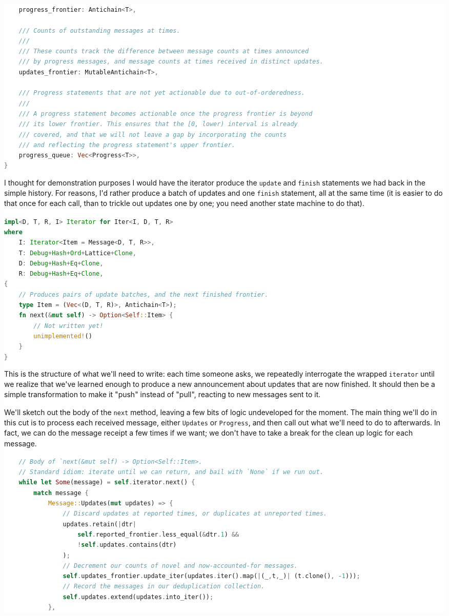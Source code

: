 ```rust
    progress_frontier: Antichain<T>,

    /// Counts of outstanding messages at times.
    ///
    /// These counts track the difference between message counts at times announced
    /// by progress messages, and message counts at times received in distinct updates.
    updates_frontier: MutableAntichain<T>,

    /// Progress statements that are not yet actionable due to out-of-orderedness.
    ///
    /// A progress statement becomes actionable once the progress frontier is beyond
    /// its lower frontier. This ensures that the [0, lower) interval is already
    /// covered, and that we will not leave a gap by incorporating the counts
    /// and reflecting the progress statement's upper frontier.
    progress_queue: Vec<Progress<T>>,
}
```

I thought for demonstration purposes I would have the iterator produce the `update` and `finish` statements we had back in the simple history. For reasons, I'd rather produce a batch of updates and one `finish` statement, all at the same time (it is easier to do that once for each call, than to trickle out updates one by one; you need another state machine to do that).
```rust
impl<D, T, R, I> Iterator for Iter<I, D, T, R>
where
    I: Iterator<Item = Message<D, T, R>>,
    T: Debug+Hash+Ord+Lattice+Clone,
    D: Debug+Hash+Eq+Clone,
    R: Debug+Hash+Eq+Clone,
{
    // Produces pairs of update batches, and the next finished frontier.
    type Item = (Vec<(D, T, R)>, Antichain<T>);
    fn next(&mut self) -> Option<Self::Item> {
        // Not written yet!
        unimplemented!()
    }
}
```

This is the structure of what we'll need to write: each time someone asks, we repeatedly interrogate the wrapped `iterator` until we realize that we've learned enough to produce a new announcement about updates that are now finished. It should then be a simple transformation to make it "push" instead of "pull", reacting to new messages sent to it.

We'll sketch out the body of the `next` method, leaving a few bits of logic undeveloped for the moment.
The main thing we'll do in this cut is to process each received message, either `Updates` or `Progress`, and then call out what we'll need to do to afterwards. In fact, we can do the message receipt a few times if we want; we don't have to take a break for the clean up logic for each message.
```rust
    // Body of `next(&mut self) -> Option<Self::Item>.
    // Standard idiom: iterate until we can return, and bail with `None` if we run out.
    while let Some(message) = self.iterator.next() {
        match message {
            Message::Updates(mut updates) => {
                // Discard updates at reported times, or duplicates at unreported times.
                updates.retain(|dtr|
                    self.reported_frontier.less_equal(&dtr.1) &&
                    !self.updates.contains(dtr)
                );
                // Decrement our counts of novel and now-accounted-for messages.
                self.updates_frontier.update_iter(updates.iter().map(|(_,t,_)| (t.clone(), -1)));
                // Record the messages in our deduplication collection.
                self.updates.extend(updates.into_iter());
            },
```